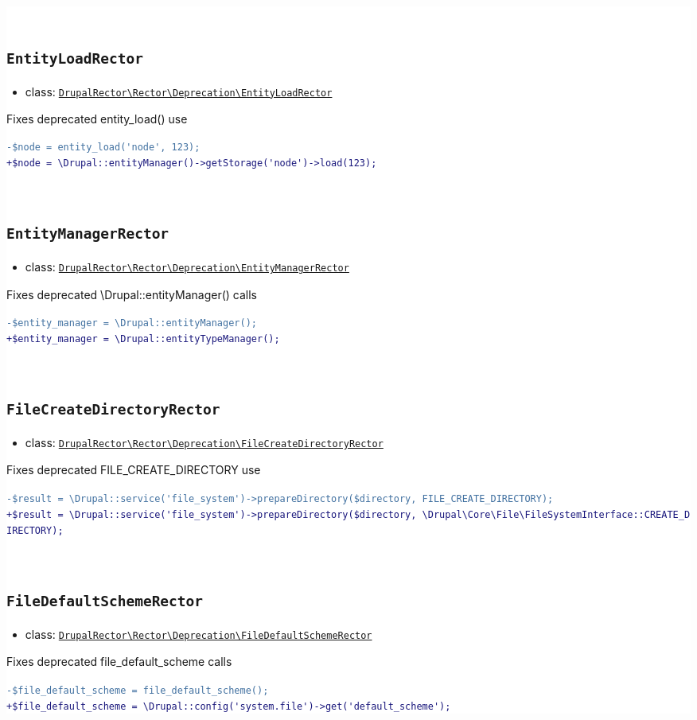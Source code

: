 <br>

## `EntityLoadRector`

- class: [`DrupalRector\Rector\Deprecation\EntityLoadRector`](/../master/drupal-rector/src/Rector/Deprecation/EntityLoadRector.php)

Fixes deprecated entity_load() use

```diff
-$node = entity_load('node', 123);
+$node = \Drupal::entityManager()->getStorage('node')->load(123);
```

<br>

## `EntityManagerRector`

- class: [`DrupalRector\Rector\Deprecation\EntityManagerRector`](/../master/drupal-rector/src/Rector/Deprecation/EntityManagerRector.php)

Fixes deprecated \Drupal::entityManager() calls

```diff
-$entity_manager = \Drupal::entityManager();
+$entity_manager = \Drupal::entityTypeManager();
```

<br>

## `FileCreateDirectoryRector`

- class: [`DrupalRector\Rector\Deprecation\FileCreateDirectoryRector`](/../master/drupal-rector/src/Rector/Deprecation/FileCreateDirectoryRector.php)

Fixes deprecated FILE_CREATE_DIRECTORY use

```diff
-$result = \Drupal::service('file_system')->prepareDirectory($directory, FILE_CREATE_DIRECTORY);
+$result = \Drupal::service('file_system')->prepareDirectory($directory, \Drupal\Core\File\FileSystemInterface::CREATE_DIRECTORY);
```

<br>

## `FileDefaultSchemeRector`

- class: [`DrupalRector\Rector\Deprecation\FileDefaultSchemeRector`](/../master/drupal-rector/src/Rector/Deprecation/FileDefaultSchemeRector.php)

Fixes deprecated file_default_scheme calls

```diff
-$file_default_scheme = file_default_scheme();
+$file_default_scheme = \Drupal::config('system.file')->get('default_scheme');
```

